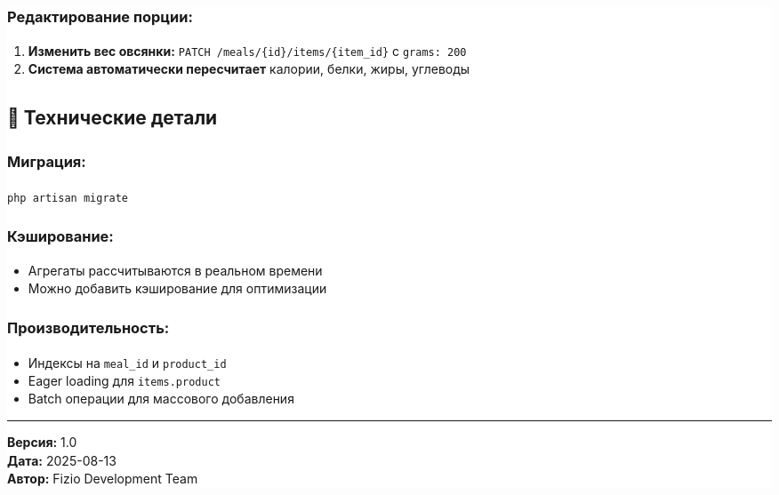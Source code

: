 ### Редактирование порции:
1. **Изменить вес овсянки:** `PATCH /meals/{id}/items/{item_id}` с `grams: 200`
2. **Система автоматически пересчитает** калории, белки, жиры, углеводы

## 🔧 Технические детали

### Миграция:
```bash
php artisan migrate
```

### Кэширование:
- Агрегаты рассчитываются в реальном времени
- Можно добавить кэширование для оптимизации

### Производительность:
- Индексы на `meal_id` и `product_id`
- Eager loading для `items.product`
- Batch операции для массового добавления

---

**Версия:** 1.0  
**Дата:** 2025-08-13  
**Автор:** Fizio Development Team
